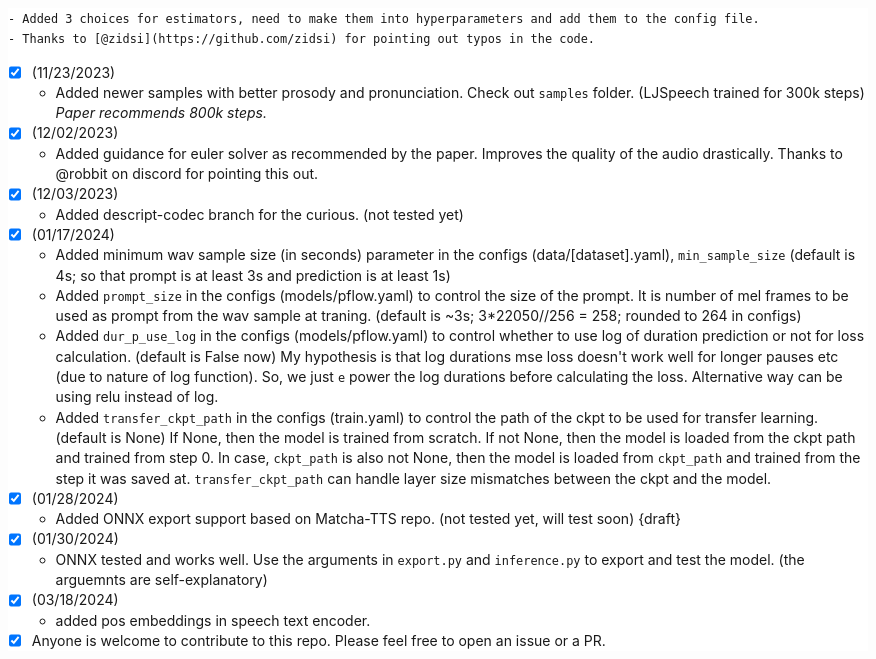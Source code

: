     - Added 3 choices for estimators, need to make them into hyperparameters and add them to the config file.
    - Thanks to [@zidsi](https://github.com/zidsi) for pointing out typos in the code.
- [x] (11/23/2023)
    - Added newer samples with better prosody and pronunciation. Check out `samples` folder. (LJSpeech trained for 300k steps) _Paper recommends 800k steps._
- [x] (12/02/2023)
    - Added guidance for euler solver as recommended by the paper. Improves the quality of the audio drastically. Thanks to @robbit on discord for pointing this out.
- [x] (12/03/2023)
    - Added descript-codec branch for the curious. (not tested yet)
- [x] (01/17/2024)
    - Added minimum wav sample size (in seconds) parameter in the configs (data/[dataset].yaml), `min_sample_size` (default is 4s; so that prompt is at least 3s and prediction is at least 1s)
    - Added `prompt_size` in the configs (models/pflow.yaml) to control the size of the prompt. It is number of mel frames to be used as prompt from the wav sample at traning. (default is ~3s; 3*22050//256 = 258; rounded to 264 in configs) 
    - Added `dur_p_use_log` in the configs (models/pflow.yaml) to control whether to use log of duration prediction or not for loss calculation. (default is False now) My hypothesis is that log durations mse loss doesn't work well for longer pauses etc (due to nature of log function). So, we just `e` power the log durations before calculating the loss. Alternative way can be using relu instead of log.
    - Added `transfer_ckpt_path` in the configs (train.yaml) to control the path of the ckpt to be used for transfer learning. (default is None) If None, then the model is trained from scratch. If not None, then the model is loaded from the ckpt path and trained from step 0. In case, `ckpt_path` is also not None, then the model is loaded from `ckpt_path` and trained from the step it was saved at. `transfer_ckpt_path` can handle layer size mismatches between the ckpt and the model.
- [x] (01/28/2024)
    - Added ONNX export support based on Matcha-TTS repo. (not tested yet, will test soon) {draft}
- [x] (01/30/2024)
    - ONNX tested and works well. Use the arguments in `export.py` and `inference.py` to export and test the model. (the arguemnts are self-explanatory)
- [x] (03/18/2024)
    - added pos embeddings in speech text encoder.
- [x] Anyone is welcome to contribute to this repo. Please feel free to open an issue or a PR.
